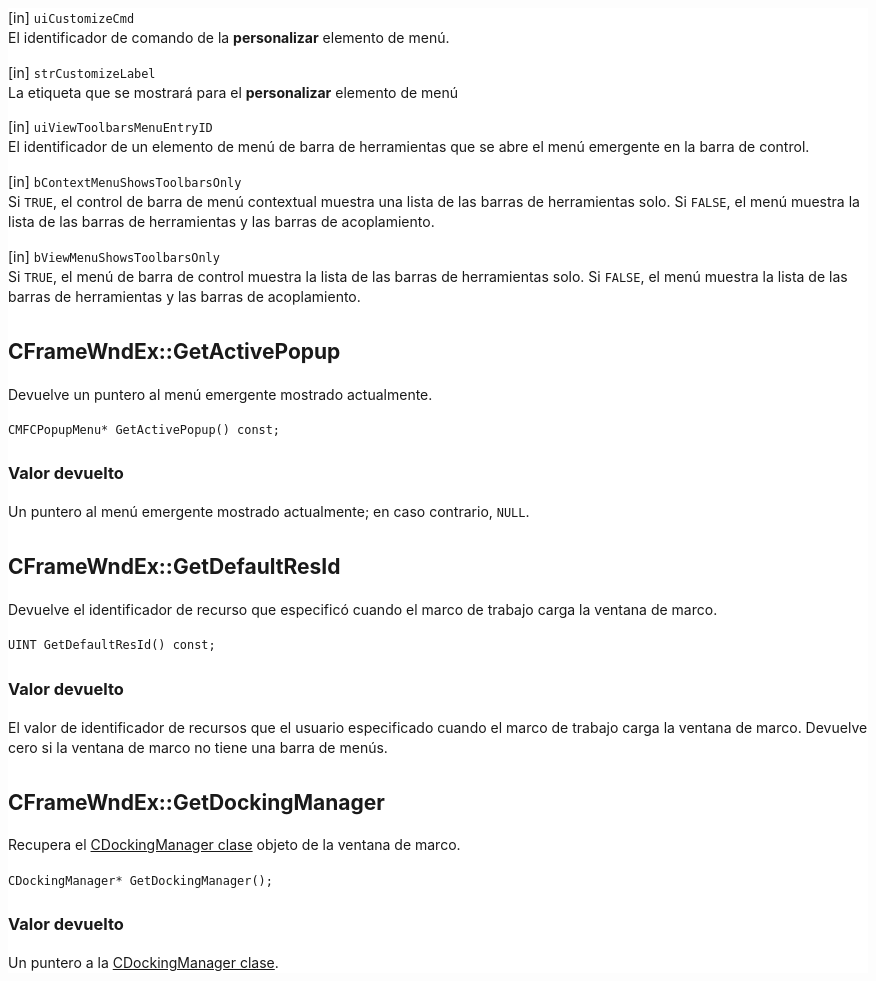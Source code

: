 [in] `uiCustomizeCmd`  
 El identificador de comando de la **personalizar** elemento de menú.  
  
 [in] `strCustomizeLabel`  
 La etiqueta que se mostrará para el **personalizar** elemento de menú  
  
 [in] `uiViewToolbarsMenuEntryID`  
 El identificador de un elemento de menú de barra de herramientas que se abre el menú emergente en la barra de control.  
  
 [in] `bContextMenuShowsToolbarsOnly`  
 Si `TRUE`, el control de barra de menú contextual muestra una lista de las barras de herramientas solo. Si `FALSE`, el menú muestra la lista de las barras de herramientas y las barras de acoplamiento.  
  
 [in] `bViewMenuShowsToolbarsOnly`  
 Si `TRUE`, el menú de barra de control muestra la lista de las barras de herramientas solo. Si `FALSE`, el menú muestra la lista de las barras de herramientas y las barras de acoplamiento.  
  
##  <a name="getactivepopup"></a>CFrameWndEx::GetActivePopup  
 Devuelve un puntero al menú emergente mostrado actualmente.  
  
```  
CMFCPopupMenu* GetActivePopup() const;  
```  
  
### <a name="return-value"></a>Valor devuelto  
 Un puntero al menú emergente mostrado actualmente; en caso contrario, `NULL`.  
  
##  <a name="getdefaultresid"></a>CFrameWndEx::GetDefaultResId  
 Devuelve el identificador de recurso que especificó cuando el marco de trabajo carga la ventana de marco.  
  
```  
UINT GetDefaultResId() const;  
```  
  
### <a name="return-value"></a>Valor devuelto  
 El valor de identificador de recursos que el usuario especificado cuando el marco de trabajo carga la ventana de marco. Devuelve cero si la ventana de marco no tiene una barra de menús.  
  
##  <a name="getdockingmanager"></a>CFrameWndEx::GetDockingManager  
 Recupera el [CDockingManager clase](../../mfc/reference/cdockingmanager-class.md) objeto de la ventana de marco.  
  
```  
CDockingManager* GetDockingManager();
```  
  
### <a name="return-value"></a>Valor devuelto  
 Un puntero a la [CDockingManager clase](../../mfc/reference/cdockingmanager-class.md).  
  